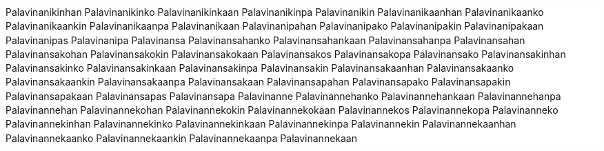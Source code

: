 Palavinanikinhan
Palavinanikinko
Palavinanikinkaan
Palavinanikinpa
Palavinanikin
Palavinanikaanhan
Palavinanikaanko
Palavinanikaankin
Palavinanikaanpa
Palavinanikaan
Palavinanipahan
Palavinanipako
Palavinanipakin
Palavinanipakaan
Palavinanipas
Palavinanipa
Palavinansa
Palavinansahanko
Palavinansahankaan
Palavinansahanpa
Palavinansahan
Palavinansakohan
Palavinansakokin
Palavinansakokaan
Palavinansakos
Palavinansakopa
Palavinansako
Palavinansakinhan
Palavinansakinko
Palavinansakinkaan
Palavinansakinpa
Palavinansakin
Palavinansakaanhan
Palavinansakaanko
Palavinansakaankin
Palavinansakaanpa
Palavinansakaan
Palavinansapahan
Palavinansapako
Palavinansapakin
Palavinansapakaan
Palavinansapas
Palavinansapa
Palavinanne
Palavinannehanko
Palavinannehankaan
Palavinannehanpa
Palavinannehan
Palavinannekohan
Palavinannekokin
Palavinannekokaan
Palavinannekos
Palavinannekopa
Palavinanneko
Palavinannekinhan
Palavinannekinko
Palavinannekinkaan
Palavinannekinpa
Palavinannekin
Palavinannekaanhan
Palavinannekaanko
Palavinannekaankin
Palavinannekaanpa
Palavinannekaan